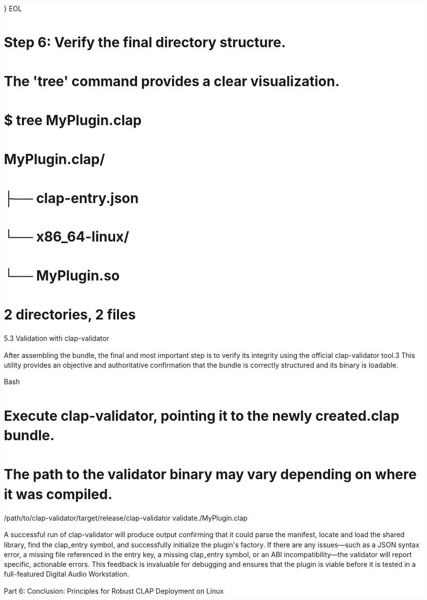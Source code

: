 }
EOL

# Step 6: Verify the final directory structure.
# The 'tree' command provides a clear visualization.
# $ tree MyPlugin.clap
# MyPlugin.clap/
# ├── clap-entry.json
# └── x86_64-linux/
#     └── MyPlugin.so
#
# 2 directories, 2 files



5.3 Validation with clap-validator

After assembling the bundle, the final and most important step is to verify its integrity using the official clap-validator tool.3 This utility provides an objective and authoritative confirmation that the bundle is correctly structured and its binary is loadable.

Bash


# Execute clap-validator, pointing it to the newly created.clap bundle.
# The path to the validator binary may vary depending on where it was compiled.
/path/to/clap-validator/target/release/clap-validator validate./MyPlugin.clap


A successful run of clap-validator will produce output confirming that it could parse the manifest, locate and load the shared library, find the clap_entry symbol, and successfully initialize the plugin's factory. If there are any issues—such as a JSON syntax error, a missing file referenced in the entry key, a missing clap_entry symbol, or an ABI incompatibility—the validator will report specific, actionable errors. This feedback is invaluable for debugging and ensures that the plugin is viable before it is tested in a full-featured Digital Audio Workstation.

Part 6: Conclusion: Principles for Robust CLAP Deployment on Linux

